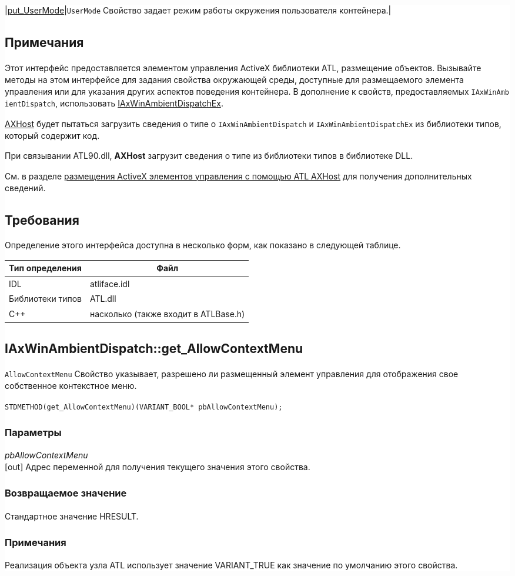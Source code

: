 |[put_UserMode](#put_usermode)|`UserMode` Свойство задает режим работы окружения пользователя контейнера.|

## <a name="remarks"></a>Примечания

Этот интерфейс предоставляется элементом управления ActiveX библиотеки ATL, размещение объектов. Вызывайте методы на этом интерфейсе для задания свойства окружающей среды, доступные для размещаемого элемента управления или для указания других аспектов поведения контейнера. В дополнение к свойств, предоставляемых `IAxWinAmbientDispatch`, использовать [IAxWinAmbientDispatchEx](../../atl/reference/iaxwinambientdispatchex-interface.md).

[AXHost](https://msdn.microsoft.com/library/system.windows.forms.axhost.aspx) будет пытаться загрузить сведения о типе о `IAxWinAmbientDispatch` и `IAxWinAmbientDispatchEx` из библиотеки типов, который содержит код.

При связывании ATL90.dll, **AXHost** загрузит сведения о типе из библиотеки типов в библиотеке DLL.

См. в разделе [размещения ActiveX элементов управления с помощью ATL AXHost](../../atl/hosting-activex-controls-using-atl-axhost.md) для получения дополнительных сведений.

## <a name="requirements"></a>Требования

Определение этого интерфейса доступна в несколько форм, как показано в следующей таблице.

|Тип определения|Файл|
|---------------------|----------|
|IDL|atliface.idl|
|Библиотеки типов|ATL.dll|
|C++|насколько (также входит в ATLBase.h)|

##  <a name="get_allowcontextmenu"></a>  IAxWinAmbientDispatch::get_AllowContextMenu

`AllowContextMenu` Свойство указывает, разрешено ли размещенный элемент управления для отображения свое собственное контекстное меню.

```
STDMETHOD(get_AllowContextMenu)(VARIANT_BOOL* pbAllowContextMenu);
```

### <a name="parameters"></a>Параметры

*pbAllowContextMenu*<br/>
[out] Адрес переменной для получения текущего значения этого свойства.

### <a name="return-value"></a>Возвращаемое значение

Стандартное значение HRESULT.

### <a name="remarks"></a>Примечания

Реализация объекта узла ATL использует значение VARIANT_TRUE как значение по умолчанию этого свойства.
